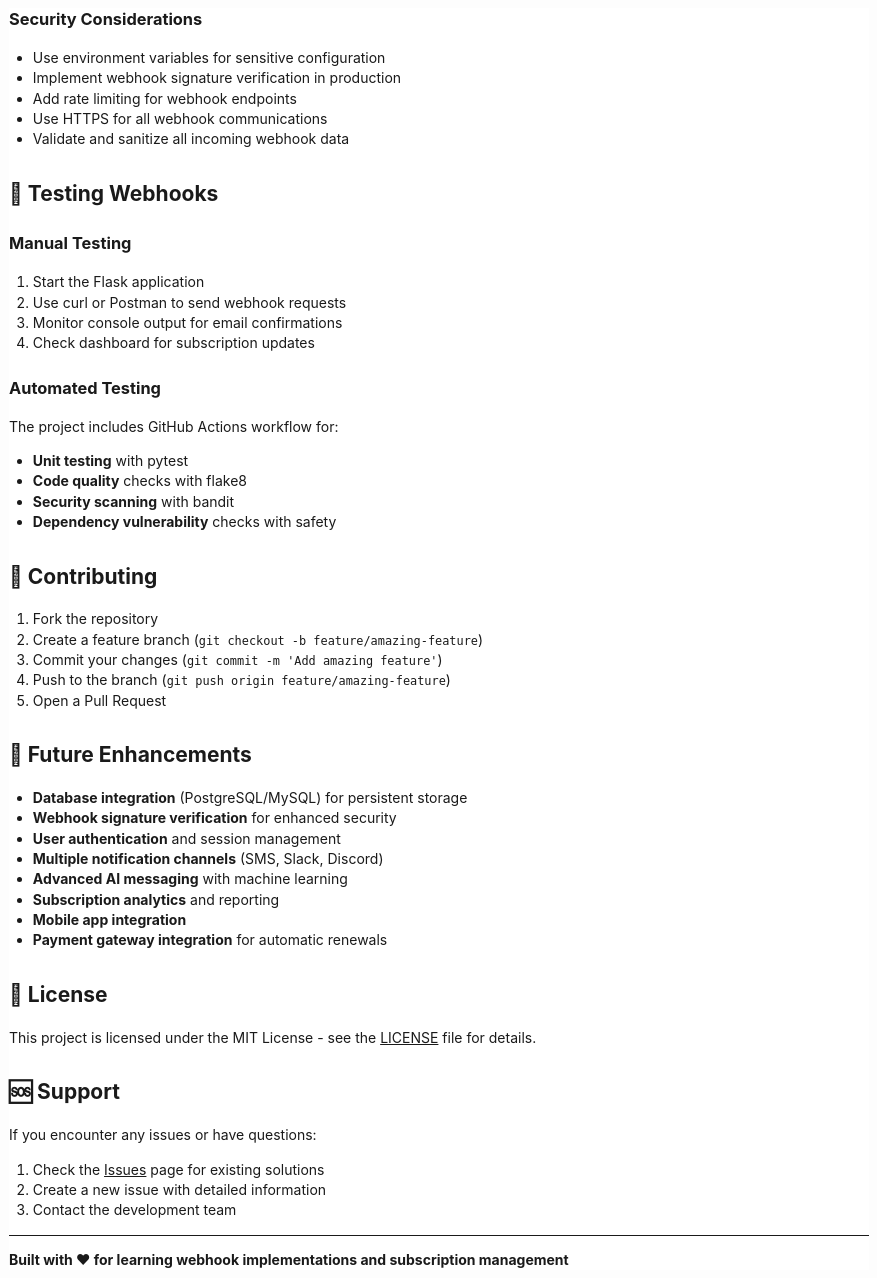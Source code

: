### Security Considerations
- Use environment variables for sensitive configuration
- Implement webhook signature verification in production
- Add rate limiting for webhook endpoints
- Use HTTPS for all webhook communications
- Validate and sanitize all incoming webhook data

## 🧪 Testing Webhooks

### Manual Testing
1. Start the Flask application
2. Use curl or Postman to send webhook requests
3. Monitor console output for email confirmations
4. Check dashboard for subscription updates

### Automated Testing
The project includes GitHub Actions workflow for:
- **Unit testing** with pytest
- **Code quality** checks with flake8
- **Security scanning** with bandit
- **Dependency vulnerability** checks with safety

## 🤝 Contributing

1. Fork the repository
2. Create a feature branch (`git checkout -b feature/amazing-feature`)
3. Commit your changes (`git commit -m 'Add amazing feature'`)
4. Push to the branch (`git push origin feature/amazing-feature`)
5. Open a Pull Request

## 📝 Future Enhancements

- **Database integration** (PostgreSQL/MySQL) for persistent storage
- **Webhook signature verification** for enhanced security
- **User authentication** and session management
- **Multiple notification channels** (SMS, Slack, Discord)
- **Advanced AI messaging** with machine learning
- **Subscription analytics** and reporting
- **Mobile app integration**
- **Payment gateway integration** for automatic renewals

## 📜 License

This project is licensed under the MIT License - see the [LICENSE](LICENSE) file for details.

## 🆘 Support

If you encounter any issues or have questions:

1. Check the [Issues](../../issues) page for existing solutions
2. Create a new issue with detailed information
3. Contact the development team

---

**Built with ❤️ for learning webhook implementations and subscription management**
